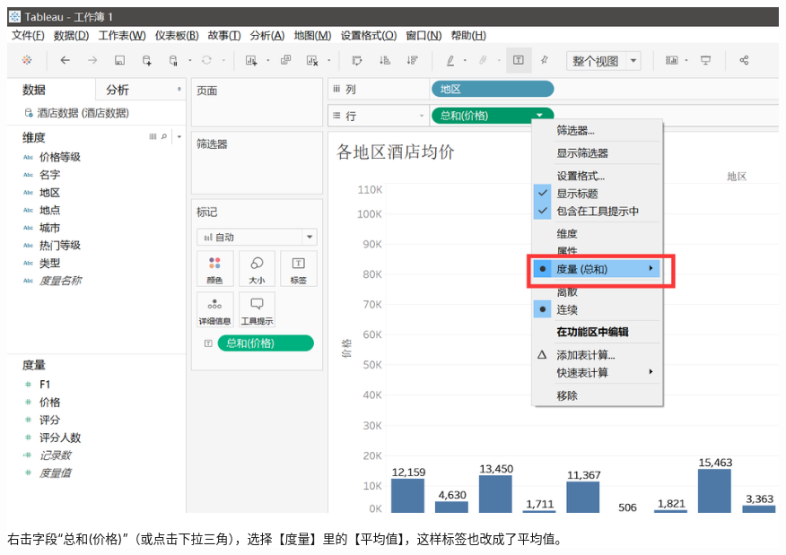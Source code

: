 ![Tableau%20%E4%B8%80%E3%80%81%2006fc9/2021060921525278.png](Tableau%20%E4%B8%80%E3%80%81%2006fc9/2021060921525278.png)

右击字段“总和(价格)”（或点击下拉三角），选择【度量】里的【平均值】，这样标签也改成了平均值。
